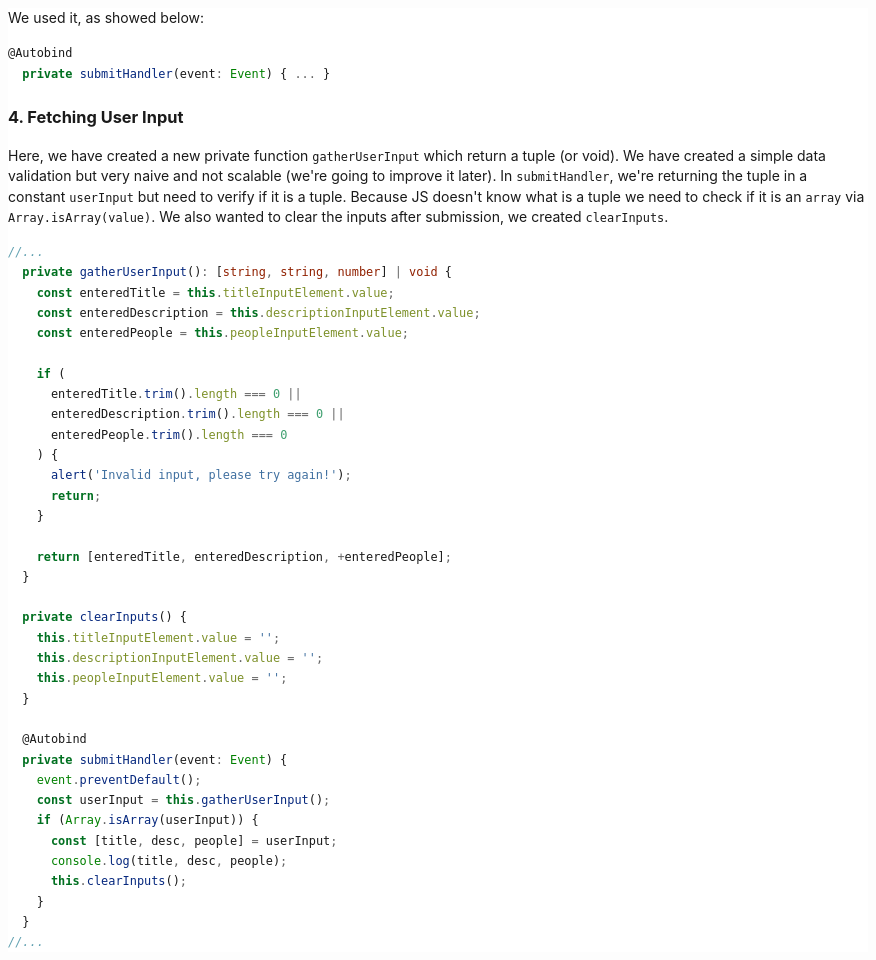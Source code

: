 
We used it, as showed below:

```ts
@Autobind
  private submitHandler(event: Event) { ... }
```

### 4. Fetching User Input

Here, we have created a new private function `gatherUserInput` which return a tuple (or void). We have created a simple data validation but very naive and not scalable (we're going to improve it later). In `submitHandler`, we're returning the tuple in a constant `userInput` but need to verify if it is a tuple. Because JS doesn't know what is a tuple we need to check if it is an `array` via `Array.isArray(value)`. We also wanted to clear the inputs after submission, we created `clearInputs`.

```ts
//...
  private gatherUserInput(): [string, string, number] | void {
    const enteredTitle = this.titleInputElement.value;
    const enteredDescription = this.descriptionInputElement.value;
    const enteredPeople = this.peopleInputElement.value;

    if (
      enteredTitle.trim().length === 0 ||
      enteredDescription.trim().length === 0 ||
      enteredPeople.trim().length === 0
    ) {
      alert('Invalid input, please try again!');
      return;
    }

    return [enteredTitle, enteredDescription, +enteredPeople];
  }

  private clearInputs() {
    this.titleInputElement.value = '';
    this.descriptionInputElement.value = '';
    this.peopleInputElement.value = '';
  }

  @Autobind
  private submitHandler(event: Event) {
    event.preventDefault();
    const userInput = this.gatherUserInput();
    if (Array.isArray(userInput)) {
      const [title, desc, people] = userInput;
      console.log(title, desc, people);
      this.clearInputs();
    }
  }
//...
```
